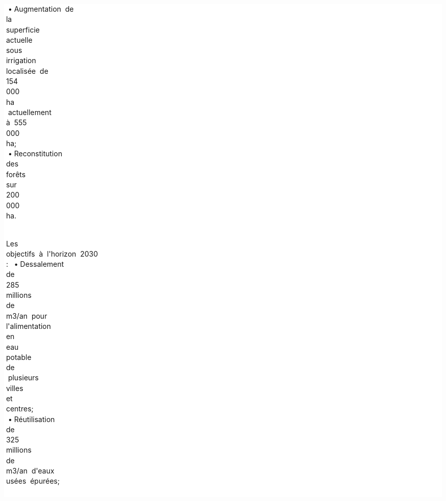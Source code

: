   
•  Augmentation	
  de	
  la	
  superficie	
  actuelle	
  sous	
  irrigation	
  localisée	
  de	
  154	
  000	
  ha	
  
actuellement	
  à	
  555	
  000	
  ha;	
  
•  Reconstitution	
  des	
  forêts	
  sur	
  200	
  000	
  ha.	
  
	
  Les	
  objectifs	
  à	
  l'horizon	
  2030	
  :	
  
•  Dessalement	
  de	
  285	
  millions	
  de	
  m3/an	
  pour	
  l'alimentation	
  en	
  eau	
  potable	
  de	
  
plusieurs	
  villes	
  et	
  centres;	
  
•  Réutilisation	
  de	
  325	
  millions	
  de	
  m3/an	
  d'eaux	
  usées	
  épurées;	
  